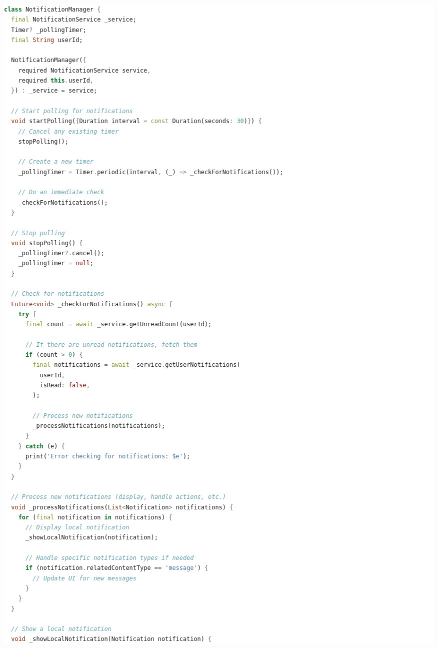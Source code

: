 ```dart
class NotificationManager {
  final NotificationService _service;
  Timer? _pollingTimer;
  final String userId;
  
  NotificationManager({
    required NotificationService service,
    required this.userId,
  }) : _service = service;
  
  // Start polling for notifications
  void startPolling({Duration interval = const Duration(seconds: 30)}) {
    // Cancel any existing timer
    stopPolling();
    
    // Create a new timer
    _pollingTimer = Timer.periodic(interval, (_) => _checkForNotifications());
    
    // Do an immediate check
    _checkForNotifications();
  }
  
  // Stop polling
  void stopPolling() {
    _pollingTimer?.cancel();
    _pollingTimer = null;
  }
  
  // Check for notifications
  Future<void> _checkForNotifications() async {
    try {
      final count = await _service.getUnreadCount(userId);
      
      // If there are unread notifications, fetch them
      if (count > 0) {
        final notifications = await _service.getUserNotifications(
          userId,
          isRead: false,
        );
        
        // Process new notifications
        _processNotifications(notifications);
      }
    } catch (e) {
      print('Error checking for notifications: $e');
    }
  }
  
  // Process new notifications (display, handle actions, etc.)
  void _processNotifications(List<Notification> notifications) {
    for (final notification in notifications) {
      // Display local notification
      _showLocalNotification(notification);
      
      // Handle specific notification types if needed
      if (notification.relatedContentType == 'message') {
        // Update UI for new messages
      }
    }
  }
  
  // Show a local notification
  void _showLocalNotification(Notification notification) {
```